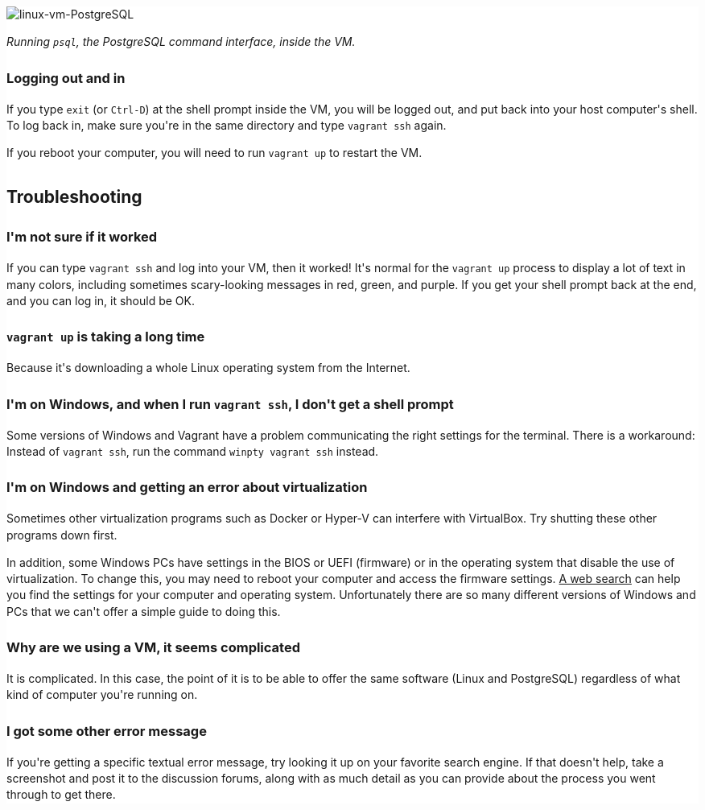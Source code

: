 ![linux-vm-PostgreSQL](https://d17h27t6h515a5.cloudfront.net/topher/2016/December/58489186_screen-shot-2016-12-07-at-14.46.25/screen-shot-2016-12-07-at-14.46.25.png)

_Running `psql`, the PostgreSQL command interface, inside the VM._

### Logging out and in

If you type `exit` (or `Ctrl-D`) at the shell prompt inside the VM, you will be logged out, and put back into your host computer's shell. To log back in, make sure you're in the same directory and type `vagrant ssh` again.

If you reboot your computer, you will need to run `vagrant up` to restart the VM.

## Troubleshooting

### I'm not sure if it worked

If you can type `vagrant ssh` and log into your VM, then it worked! It's normal for the `vagrant up` process to display a lot of text in many colors, including sometimes scary-looking messages in red, green, and purple. If you get your shell prompt back at the end, and you can log in, it should be OK.

### `vagrant up` is taking a long time

Because it's downloading a whole Linux operating system from the Internet.

### I'm on Windows, and when I run `vagrant ssh`, I don't get a shell prompt

Some versions of Windows and Vagrant have a problem communicating the right settings for the terminal. There is a workaround: Instead of `vagrant ssh`, run the command `winpty vagrant ssh` instead.

### I'm on Windows and getting an error about virtualization

Sometimes other virtualization programs such as Docker or Hyper-V can interfere with VirtualBox. Try shutting these other programs down first.

In addition, some Windows PCs have settings in the BIOS or UEFI (firmware) or in the operating system that disable the use of virtualization. To change this, you may need to reboot your computer and access the firmware settings. [A web search](https://www.google.com/search?q=enable%20virtualization%20windows%2010) can help you find the settings for your computer and operating system. Unfortunately there are so many different versions of Windows and PCs that we can't offer a simple guide to doing this.

### Why are we using a VM, it seems complicated

It is complicated. In this case, the point of it is to be able to offer the same software (Linux and PostgreSQL) regardless of what kind of computer you're running on.

### I got some other error message

If you're getting a specific textual error message, try looking it up on your favorite search engine. If that doesn't help, take a screenshot and post it to the discussion forums, along with as much detail as you can provide about the process you went through to get there.
